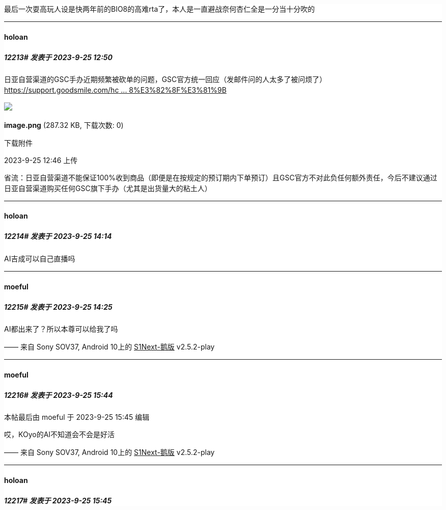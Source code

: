 最后一次耍高玩人设是快两年前的BIO8的高难rta了，本人是一直避战奈何杏仁全是一分当十分吹的


*****

####  holoan  
##### 12213#       发表于 2023-9-25 12:50

日亚自营渠道的GSC手办近期频繁被砍单的问题，GSC官方统一回应（发邮件问的人太多了被问烦了）
[https://support.goodsmile.com/hc ... 8%E3%82%8F%E3%81%9B](https://support.goodsmile.com/hc/ja/articles/21873634369561--%E9%87%8D%E8%A6%81-Amazon%E3%81%A7%E3%81%AE%E4%BA%88%E7%B4%84-%E5%87%BA%E8%8D%B7%E3%81%AB%E9%96%A2%E3%81%99%E3%82%8B%E3%82%88%E3%81%8F%E3%81%82%E3%82%8B%E3%81%8A%E5%95%8F%E3%81%84%E5%90%88%E3%82%8F%E3%81%9B)

<img src="https://img.saraba1st.com/forum/202309/25/124633ohihphm7hhrixh3w.png" referrerpolicy="no-referrer">

<strong>image.png</strong> (287.32 KB, 下载次数: 0)

下载附件

2023-9-25 12:46 上传

省流：日亚自营渠道不能保证100%收到商品（即便是在按规定的预订期内下单预订）且GSC官方不对此负任何额外责任，今后不建议通过日亚自营渠道购买任何GSC旗下手办（尤其是出货量大的粘土人）


*****

####  holoan  
##### 12214#       发表于 2023-9-25 14:14

AI吉成可以自己直播吗


*****

####  moeful  
##### 12215#       发表于 2023-9-25 14:25

AI都出来了？所以本尊可以给我了吗

—— 来自 Sony SOV37, Android 10上的 [S1Next-鹅版](https://github.com/ykrank/S1-Next/releases) v2.5.2-play


*****

####  moeful  
##### 12216#       发表于 2023-9-25 15:44

 本帖最后由 moeful 于 2023-9-25 15:45 编辑 

哎，KOyo的AI不知道会不会是好活

—— 来自 Sony SOV37, Android 10上的 [S1Next-鹅版](https://github.com/ykrank/S1-Next/releases) v2.5.2-play

*****

####  holoan  
##### 12217#       发表于 2023-9-25 15:45
